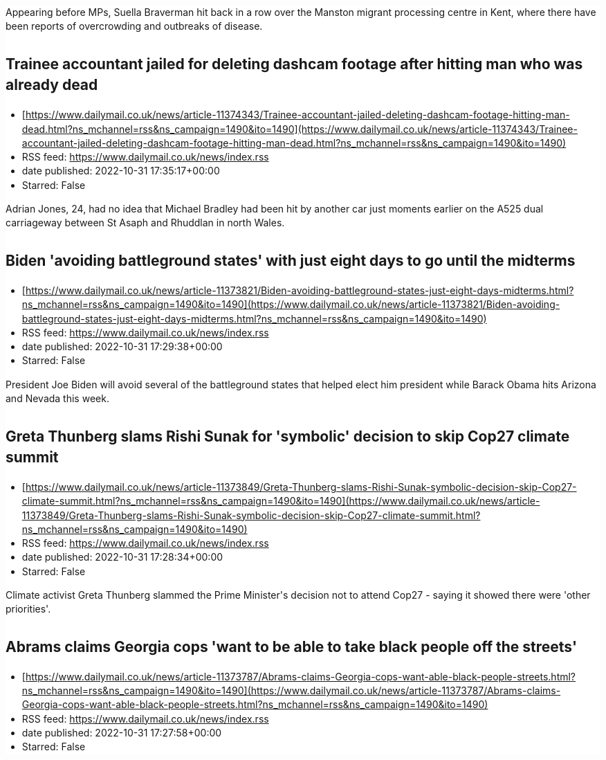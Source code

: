Appearing before MPs, Suella Braverman hit back in a row over the Manston migrant processing centre in Kent, where there have been reports of overcrowding and outbreaks of disease.

## Trainee accountant jailed for deleting dashcam footage after hitting man who was already dead
 - [https://www.dailymail.co.uk/news/article-11374343/Trainee-accountant-jailed-deleting-dashcam-footage-hitting-man-dead.html?ns_mchannel=rss&ns_campaign=1490&ito=1490](https://www.dailymail.co.uk/news/article-11374343/Trainee-accountant-jailed-deleting-dashcam-footage-hitting-man-dead.html?ns_mchannel=rss&ns_campaign=1490&ito=1490)
 - RSS feed: https://www.dailymail.co.uk/news/index.rss
 - date published: 2022-10-31 17:35:17+00:00
 - Starred: False

Adrian Jones, 24, had no idea that Michael Bradley had been hit by another car just moments earlier on the A525 dual carriageway between St Asaph and Rhuddlan in north Wales.

## Biden 'avoiding battleground states' with just eight days to go until the midterms
 - [https://www.dailymail.co.uk/news/article-11373821/Biden-avoiding-battleground-states-just-eight-days-midterms.html?ns_mchannel=rss&ns_campaign=1490&ito=1490](https://www.dailymail.co.uk/news/article-11373821/Biden-avoiding-battleground-states-just-eight-days-midterms.html?ns_mchannel=rss&ns_campaign=1490&ito=1490)
 - RSS feed: https://www.dailymail.co.uk/news/index.rss
 - date published: 2022-10-31 17:29:38+00:00
 - Starred: False

President Joe Biden will avoid several of the battleground states that helped elect him president while Barack Obama hits Arizona and Nevada this week.

## Greta Thunberg slams Rishi Sunak for 'symbolic' decision to skip Cop27 climate summit
 - [https://www.dailymail.co.uk/news/article-11373849/Greta-Thunberg-slams-Rishi-Sunak-symbolic-decision-skip-Cop27-climate-summit.html?ns_mchannel=rss&ns_campaign=1490&ito=1490](https://www.dailymail.co.uk/news/article-11373849/Greta-Thunberg-slams-Rishi-Sunak-symbolic-decision-skip-Cop27-climate-summit.html?ns_mchannel=rss&ns_campaign=1490&ito=1490)
 - RSS feed: https://www.dailymail.co.uk/news/index.rss
 - date published: 2022-10-31 17:28:34+00:00
 - Starred: False

Climate activist Greta Thunberg slammed the Prime Minister's decision not to attend Cop27 - saying it showed there were 'other priorities'.

## Abrams claims Georgia cops 'want to be able to take black people off the streets'
 - [https://www.dailymail.co.uk/news/article-11373787/Abrams-claims-Georgia-cops-want-able-black-people-streets.html?ns_mchannel=rss&ns_campaign=1490&ito=1490](https://www.dailymail.co.uk/news/article-11373787/Abrams-claims-Georgia-cops-want-able-black-people-streets.html?ns_mchannel=rss&ns_campaign=1490&ito=1490)
 - RSS feed: https://www.dailymail.co.uk/news/index.rss
 - date published: 2022-10-31 17:27:58+00:00
 - Starred: False
